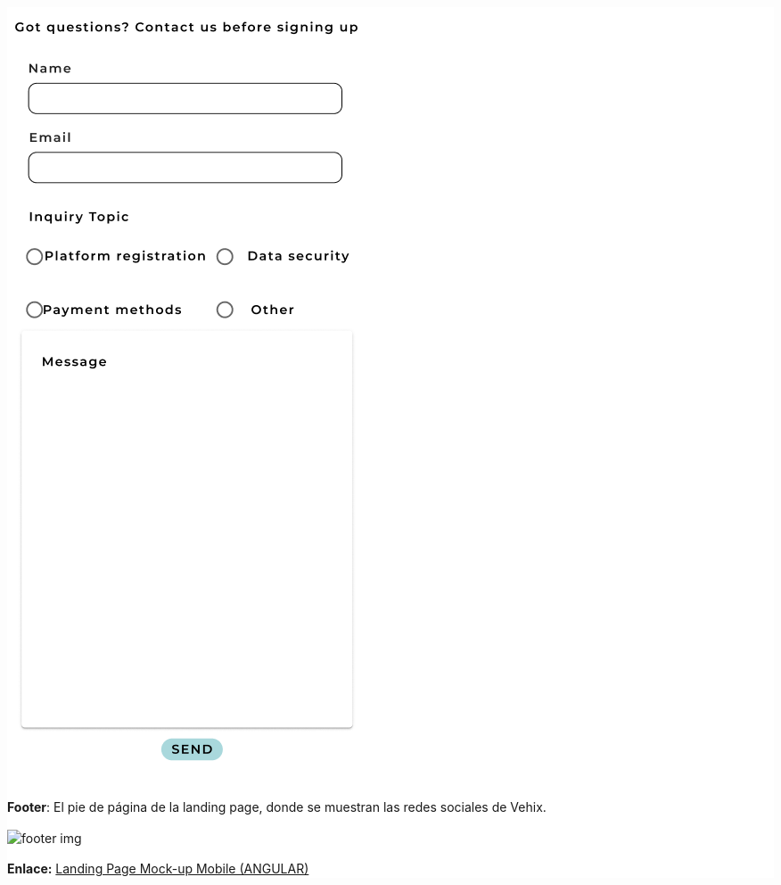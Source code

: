 ![contact-us img](/assets/imgs/chapter-IV/landing-page-mock-ups/mobile/contact-us.png)

**Footer**: El pie de página de la landing page, donde se muestran las redes sociales de Vehix.

![footer img](/assets/imgs/chapter-IV/landing-page-mock-ups/mobile/footer_mobile.png)

**Enlace:** [Landing Page Mock-up Mobile (ANGULAR)](https://www.figma.com/design/C6GwXgygcEA8isP6H55iR1/landing-page-mobile-angular-material?node-id=6-2&t=s0KQX1d2S1xfxRsS-1)
